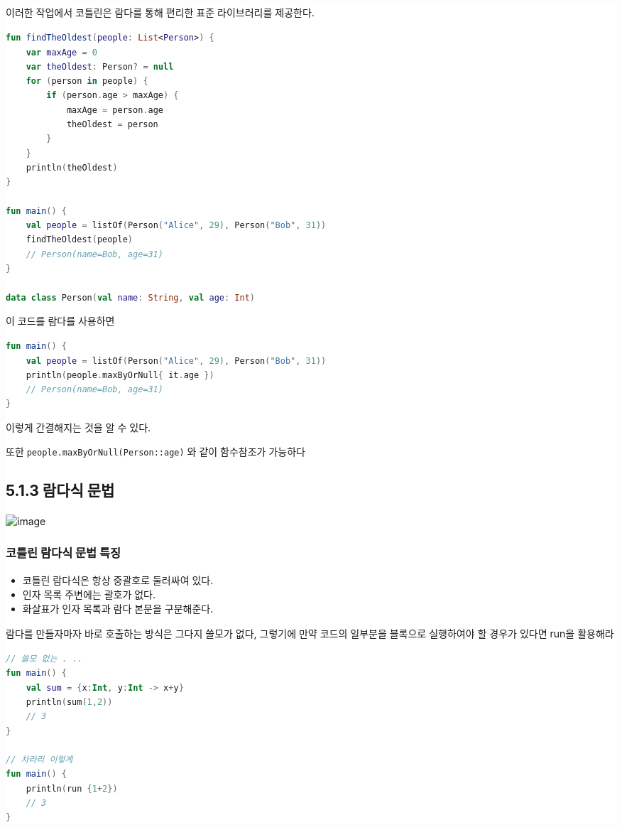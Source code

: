 이러한 작업에서 코틀린은 람다를 통해 편리한 표준 라이브러리를 제공한다.

```kotlin
fun findTheOldest(people: List<Person>) {
    var maxAge = 0
    var theOldest: Person? = null
    for (person in people) {
        if (person.age > maxAge) {
            maxAge = person.age
            theOldest = person
        }
    }
    println(theOldest)
}

fun main() {
    val people = listOf(Person("Alice", 29), Person("Bob", 31))
    findTheOldest(people)
    // Person(name=Bob, age=31)
}

data class Person(val name: String, val age: Int)
```

이 코드를 람다를 사용하면

```kotlin
fun main() {
    val people = listOf(Person("Alice", 29), Person("Bob", 31))
    println(people.maxByOrNull{ it.age })
    // Person(name=Bob, age=31)
}
```

이렇게 간결해지는 것을 알 수 있다.

또한 `people.maxByOrNull(Person::age)` 와 같이 함수참조가 가능하다

## 5.1.3 람다식 문법
![image](https://github.com/user-attachments/assets/d65e7cb1-13ab-4ed3-8ee7-096d1d349642)



### **코틀린 람다식 문법 특징**

- 코틀린 람다식은 항상 중괄호로 둘러싸여 있다.
- 인자 목록 주변에는 괄호가 없다.
- 화살표가 인자 목록과 람다 본문을 구분해준다.

람다를 만들자마자 바로 호출하는 방식은 그다지 쓸모가 없다, 그렇기에 만약 코드의 일부분을 블록으로 실행하여야 할 경우가 있다면 run을 활용해라

```kotlin
// 쓸모 없는 . .. 
fun main() {
    val sum = {x:Int, y:Int -> x+y}
    println(sum(1,2))
    // 3
}

// 차라리 이렇게
fun main() {
    println(run {1+2})
    // 3
}
```
